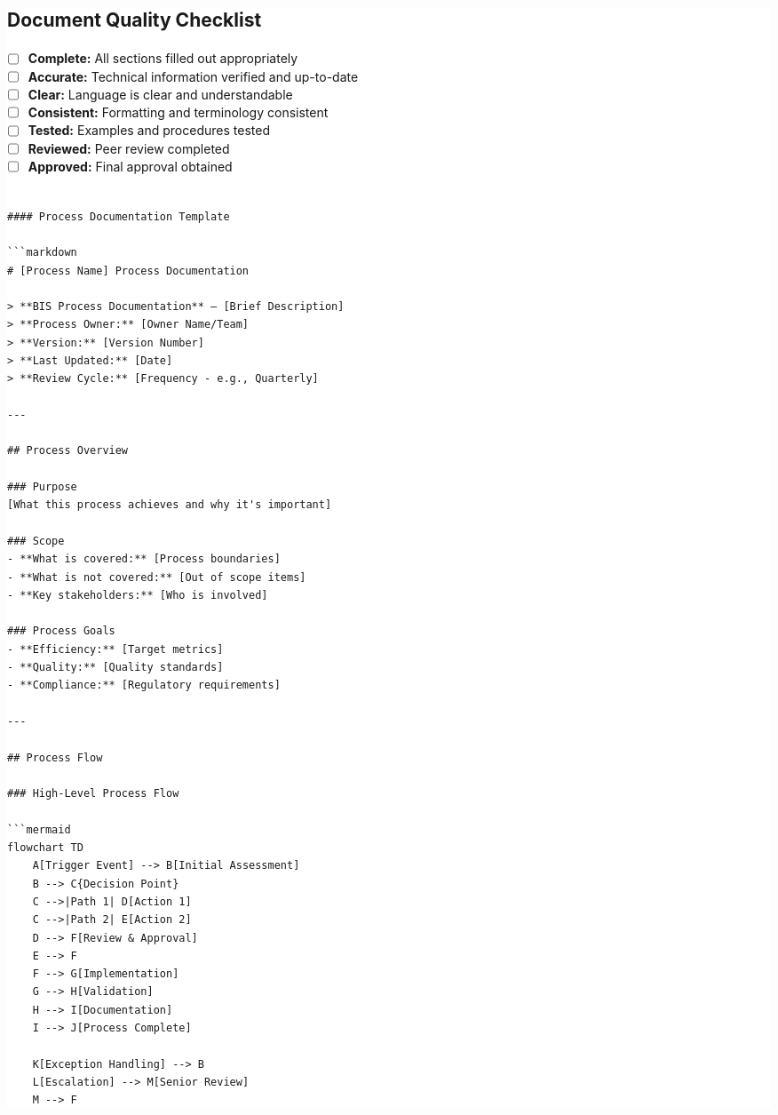 
## Document Quality Checklist

- [ ] **Complete:** All sections filled out appropriately
- [ ] **Accurate:** Technical information verified and up-to-date
- [ ] **Clear:** Language is clear and understandable
- [ ] **Consistent:** Formatting and terminology consistent
- [ ] **Tested:** Examples and procedures tested
- [ ] **Reviewed:** Peer review completed
- [ ] **Approved:** Final approval obtained
```

#### Process Documentation Template

```markdown
# [Process Name] Process Documentation

> **BIS Process Documentation** — [Brief Description]  
> **Process Owner:** [Owner Name/Team]  
> **Version:** [Version Number]  
> **Last Updated:** [Date]  
> **Review Cycle:** [Frequency - e.g., Quarterly]

---

## Process Overview

### Purpose
[What this process achieves and why it's important]

### Scope
- **What is covered:** [Process boundaries]
- **What is not covered:** [Out of scope items]
- **Key stakeholders:** [Who is involved]

### Process Goals
- **Efficiency:** [Target metrics]
- **Quality:** [Quality standards]
- **Compliance:** [Regulatory requirements]

---

## Process Flow

### High-Level Process Flow

```mermaid
flowchart TD
    A[Trigger Event] --> B[Initial Assessment]
    B --> C{Decision Point}
    C -->|Path 1| D[Action 1]
    C -->|Path 2| E[Action 2]
    D --> F[Review & Approval]
    E --> F
    F --> G[Implementation]
    G --> H[Validation]
    H --> I[Documentation]
    I --> J[Process Complete]
    
    K[Exception Handling] --> B
    L[Escalation] --> M[Senior Review]
    M --> F
```
